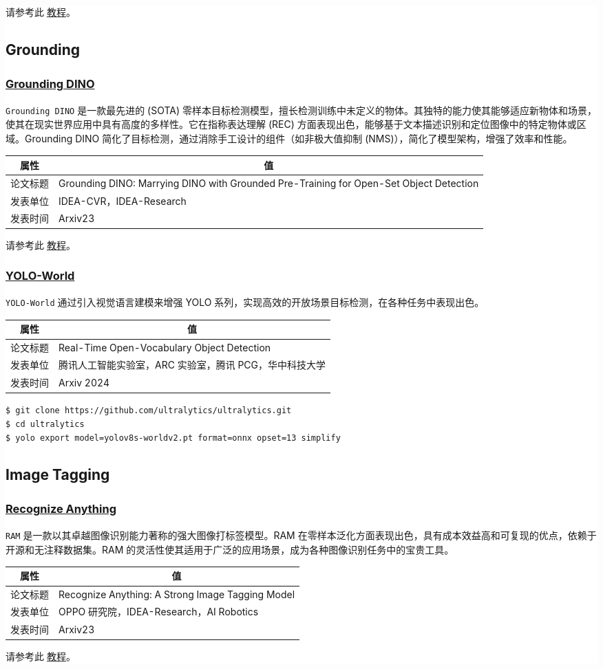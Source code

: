 请参考此 [教程](https://github.com/chongzhou96/EdgeSAM/blob/master/scripts/export_onnx_model.py)。

## Grounding

### [Grounding DINO](https://github.com/IDEA-Research/GroundingDINO) 

`Grounding DINO` 是一款最先进的 (SOTA) 零样本目标检测模型，擅长检测训练中未定义的物体。其独特的能力使其能够适应新物体和场景，使其在现实世界应用中具有高度的多样性。它在指称表达理解 (REC) 方面表现出色，能够基于文本描述识别和定位图像中的特定物体或区域。Grounding DINO 简化了目标检测，通过消除手工设计的组件（如非极大值抑制 (NMS)），简化了模型架构，增强了效率和性能。

| 属性           | 值                                                                 |
|----------------|--------------------------------------------------------------------|
| 论文标题       | Grounding DINO: Marrying DINO with Grounded Pre-Training for Open-Set Object Detection |
| 发表单位       | IDEA-CVR，IDEA-Research                                             |
| 发表时间       | Arxiv23                                                            |

请参考此 [教程](../../tools/onnx_exporter/export_grounding_dino_onnx.py)。

### [YOLO-World](https://github.com/AILab-CVC/YOLO-World)

`YOLO-World` 通过引入视觉语言建模来增强 YOLO 系列，实现高效的开放场景目标检测，在各种任务中表现出色。

| 属性           | 值                                                                 |
|----------------|--------------------------------------------------------------------|
| 论文标题       | Real-Time Open-Vocabulary Object Detection                        |
| 发表单位       | 腾讯人工智能实验室，ARC 实验室，腾讯 PCG，华中科技大学                |
| 发表时间       | Arxiv 2024                                                        |

```bash
$ git clone https://github.com/ultralytics/ultralytics.git
$ cd ultralytics
$ yolo export model=yolov8s-worldv2.pt format=onnx opset=13 simplify
```

## Image Tagging

### [Recognize Anything](https://github.com/xinyu1205/Tag2Text) 

`RAM` 是一款以其卓越图像识别能力著称的强大图像打标签模型。RAM 在零样本泛化方面表现出色，具有成本效益高和可复现的优点，依赖于开源和无注释数据集。RAM 的灵活性使其适用于广泛的应用场景，成为各种图像识别任务中的宝贵工具。

| 属性           | 值                                                                 |
|----------------|--------------------------------------------------------------------|
| 论文标题       | Recognize Anything: A Strong Image Tagging Model                  |
| 发表单位       | OPPO 研究院，IDEA-Research，AI Robotics                              |
| 发表时间       | Arxiv23                                                            |

请参考此 [教程](../../tools/onnx_exporter/export_recognize_anything_model_onnx.py)。


